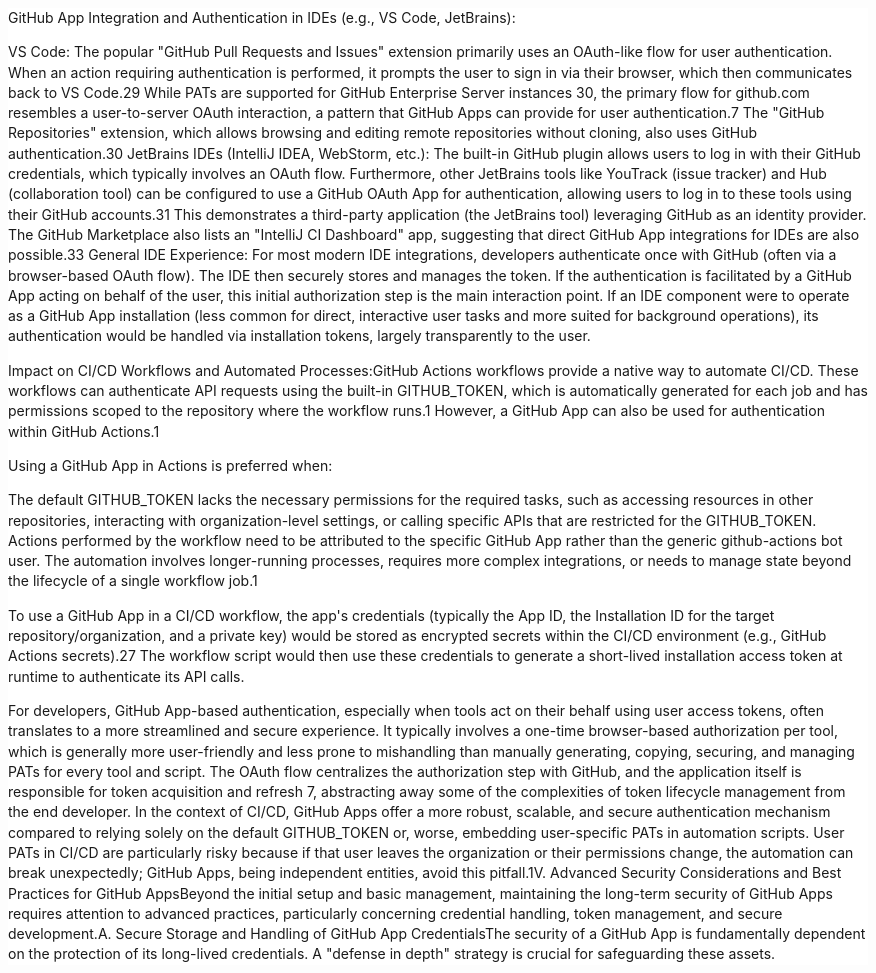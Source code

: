 



GitHub App Integration and Authentication in IDEs (e.g., VS Code, JetBrains):

VS Code: The popular "GitHub Pull Requests and Issues" extension primarily uses an OAuth-like flow for user authentication. When an action requiring authentication is performed, it prompts the user to sign in via their browser, which then communicates back to VS Code.29 While PATs are supported for GitHub Enterprise Server instances 30, the primary flow for github.com resembles a user-to-server OAuth interaction, a pattern that GitHub Apps can provide for user authentication.7 The "GitHub Repositories" extension, which allows browsing and editing remote repositories without cloning, also uses GitHub authentication.30
JetBrains IDEs (IntelliJ IDEA, WebStorm, etc.): The built-in GitHub plugin allows users to log in with their GitHub credentials, which typically involves an OAuth flow. Furthermore, other JetBrains tools like YouTrack (issue tracker) and Hub (collaboration tool) can be configured to use a GitHub OAuth App for authentication, allowing users to log in to these tools using their GitHub accounts.31 This demonstrates a third-party application (the JetBrains tool) leveraging GitHub as an identity provider. The GitHub Marketplace also lists an "IntelliJ CI Dashboard" app, suggesting that direct GitHub App integrations for IDEs are also possible.33
General IDE Experience: For most modern IDE integrations, developers authenticate once with GitHub (often via a browser-based OAuth flow). The IDE then securely stores and manages the token. If the authentication is facilitated by a GitHub App acting on behalf of the user, this initial authorization step is the main interaction point. If an IDE component were to operate as a GitHub App installation (less common for direct, interactive user tasks and more suited for background operations), its authentication would be handled via installation tokens, largely transparently to the user.



Impact on CI/CD Workflows and Automated Processes:GitHub Actions workflows provide a native way to automate CI/CD. These workflows can authenticate API requests using the built-in GITHUB_TOKEN, which is automatically generated for each job and has permissions scoped to the repository where the workflow runs.1 However, a GitHub App can also be used for authentication within GitHub Actions.1

Using a GitHub App in Actions is preferred when:

The default GITHUB_TOKEN lacks the necessary permissions for the required tasks, such as accessing resources in other repositories, interacting with organization-level settings, or calling specific APIs that are restricted for the GITHUB_TOKEN.
Actions performed by the workflow need to be attributed to the specific GitHub App rather than the generic github-actions bot user.
The automation involves longer-running processes, requires more complex integrations, or needs to manage state beyond the lifecycle of a single workflow job.1


To use a GitHub App in a CI/CD workflow, the app's credentials (typically the App ID, the Installation ID for the target repository/organization, and a private key) would be stored as encrypted secrets within the CI/CD environment (e.g., GitHub Actions secrets).27 The workflow script would then use these credentials to generate a short-lived installation access token at runtime to authenticate its API calls.


For developers, GitHub App-based authentication, especially when tools act on their behalf using user access tokens, often translates to a more streamlined and secure experience. It typically involves a one-time browser-based authorization per tool, which is generally more user-friendly and less prone to mishandling than manually generating, copying, securing, and managing PATs for every tool and script. The OAuth flow centralizes the authorization step with GitHub, and the application itself is responsible for token acquisition and refresh 7, abstracting away some of the complexities of token lifecycle management from the end developer. In the context of CI/CD, GitHub Apps offer a more robust, scalable, and secure authentication mechanism compared to relying solely on the default GITHUB_TOKEN or, worse, embedding user-specific PATs in automation scripts. User PATs in CI/CD are particularly risky because if that user leaves the organization or their permissions change, the automation can break unexpectedly; GitHub Apps, being independent entities, avoid this pitfall.1V. Advanced Security Considerations and Best Practices for GitHub AppsBeyond the initial setup and basic management, maintaining the long-term security of GitHub Apps requires attention to advanced practices, particularly concerning credential handling, token management, and secure development.A. Secure Storage and Handling of GitHub App CredentialsThe security of a GitHub App is fundamentally dependent on the protection of its long-lived credentials. A "defense in depth" strategy is crucial for safeguarding these assets.
